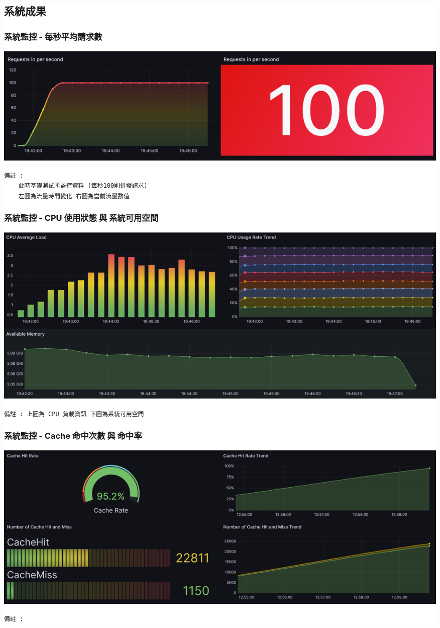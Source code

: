 ## 系統成果
### 系統監控 - 每秒平均請求數
![request_rate.png](../request_rate.png)
```
備註 : 
    此時基礎測試所監控資料 (每秒100則併發請求)
    左圖為流量時間變化 右圖為當前流量數值
```
### 系統監控 - CPU 使用狀態 與 系統可用空間
![cpu_and_storage_usage.png](../cpu_and_storage_usage.png)
```
備註 : 上圖為 CPU 負載資訊 下圖為系統可用空間
```
### 系統監控 - Cache 命中次數 與 命中率
![cache_hit_and_miss.png](../cache_hit_and_miss.png)
```
備註 : 
```